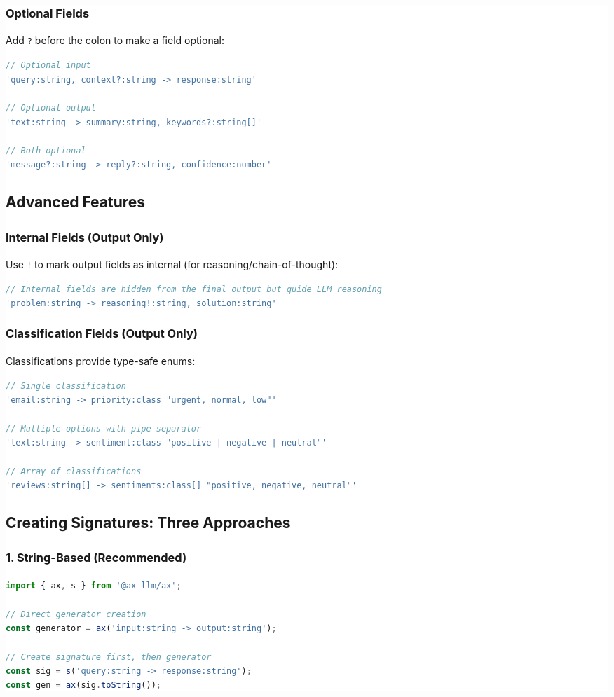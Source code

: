### Optional Fields
Add `?` before the colon to make a field optional:

```typescript
// Optional input
'query:string, context?:string -> response:string'

// Optional output
'text:string -> summary:string, keywords?:string[]'

// Both optional
'message?:string -> reply?:string, confidence:number'
```

## Advanced Features

### Internal Fields (Output Only)
Use `!` to mark output fields as internal (for reasoning/chain-of-thought):

```typescript
// Internal fields are hidden from the final output but guide LLM reasoning
'problem:string -> reasoning!:string, solution:string'
```

### Classification Fields (Output Only)
Classifications provide type-safe enums:

```typescript
// Single classification
'email:string -> priority:class "urgent, normal, low"'

// Multiple options with pipe separator
'text:string -> sentiment:class "positive | negative | neutral"'

// Array of classifications
'reviews:string[] -> sentiments:class[] "positive, negative, neutral"'
```

## Creating Signatures: Three Approaches

### 1. String-Based (Recommended)

```typescript
import { ax, s } from '@ax-llm/ax';

// Direct generator creation
const generator = ax('input:string -> output:string');

// Create signature first, then generator
const sig = s('query:string -> response:string');
const gen = ax(sig.toString());
```
